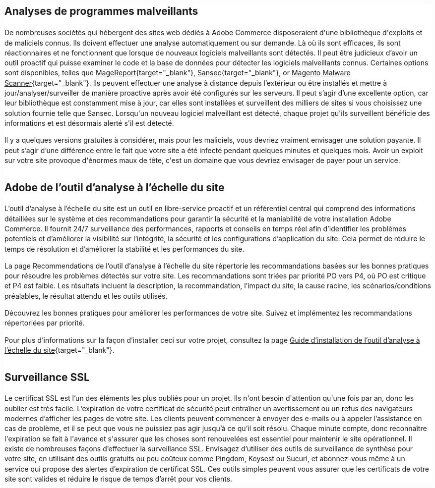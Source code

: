 ## Analyses de programmes malveillants

De nombreuses sociétés qui hébergent des sites web dédiés à Adobe Commerce disposeraient d&#39;une bibliothèque d&#39;exploits et de maliciels connus. Ils doivent effectuer une analyse automatiquement ou sur demande. Là où ils sont efficaces, ils sont réactionnaires et ne fonctionnent que lorsque de nouveaux logiciels malveillants sont détectés. Il peut être judicieux d’avoir un outil proactif qui puisse examiner le code et la base de données pour détecter les logiciels malveillants connus. Certaines options sont disponibles, telles que [MageReport](https://www.magereport.com){target="_blank"}, [Sansec](https://sansec.io){target="_blank"}, or [Magento Malware Scanner](https://github.com/gwillem/magento-malware-scanner){target="_blank"}. Ils peuvent effectuer une analyse à distance depuis l’extérieur ou être installés et mettre à jour/analyser/surveiller de manière proactive après avoir été configurés sur les serveurs. Il peut s’agir d’une excellente option, car leur bibliothèque est constamment mise à jour, car elles sont installées et surveillent des milliers de sites si vous choisissez une solution fournie telle que Sansec. Lorsqu&#39;un nouveau logiciel malveillant est détecté, chaque projet qu&#39;ils surveillent bénéficie des informations et est désormais alerté s&#39;il est détecté.

Il y a quelques versions gratuites à considérer, mais pour les maliciels, vous devriez vraiment envisager une solution payante. Il peut s’agir d’une différence entre le fait que votre site a été infecté pendant quelques minutes et quelques mois. Avoir un exploit sur votre site provoque d&#39;énormes maux de tête, c&#39;est un domaine que vous devriez envisager de payer pour un service.

## Adobe de l’outil d’analyse à l’échelle du site

L’outil d’analyse à l’échelle du site est un outil en libre-service proactif et un référentiel central qui comprend des informations détaillées sur le système et des recommandations pour garantir la sécurité et la maniabilité de votre installation Adobe Commerce. Il fournit 24/7 surveillance des performances, rapports et conseils en temps réel afin d’identifier les problèmes potentiels et d’améliorer la visibilité sur l’intégrité, la sécurité et les configurations d’application du site. Cela permet de réduire le temps de résolution et d’améliorer la stabilité et les performances du site.

La page Recommendations de l’outil d’analyse à l’échelle du site répertorie les recommandations basées sur les bonnes pratiques pour résoudre les problèmes détectés sur votre site. Les recommandations sont triées par priorité PO vers P4, où PO est critique et P4 est faible. Les résultats incluent la description, la recommandation, l’impact du site, la cause racine, les scénarios/conditions préalables, le résultat attendu et les outils utilisés.

Découvrez les bonnes pratiques pour améliorer les performances de votre site. Suivez et implémentez les recommandations répertoriées par priorité.

Pour plus d’informations sur la façon d’installer ceci sur votre projet, consultez la page [Guide d’installation de l’outil d’analyse à l’échelle du site](https://experienceleague.adobe.com/docs/commerce-operations/tools/site-wide-analysis-tool/installation.html){target="_blank"}.

## Surveillance SSL

Le certificat SSL est l’un des éléments les plus oubliés pour un projet. Ils n&#39;ont besoin d&#39;attention qu&#39;une fois par an, donc les oublier est très facile. L’expiration de votre certificat de sécurité peut entraîner un avertissement ou un refus des navigateurs modernes d’afficher les pages de votre site. Les clients peuvent commencer à envoyer des e-mails ou à appeler l’assistance en cas de problème, et il se peut que vous ne puissiez pas agir jusqu’à ce qu’il soit résolu. Chaque minute compte, donc reconnaître l&#39;expiration se fait à l&#39;avance et s&#39;assurer que les choses sont renouvelées est essentiel pour maintenir le site opérationnel. Il existe de nombreuses façons d’effectuer la surveillance SSL. Envisagez d’utiliser des outils de surveillance de synthèse pour votre site, en utilisant des outils gratuits ou peu coûteux comme Pingdom, Keysest ou Sucuri, et abonnez-vous même à un service qui propose des alertes d’expiration de certificat SSL. Ces outils simples peuvent vous assurer que les certificats de votre site sont valides et réduire le risque de temps d’arrêt pour vos clients.
